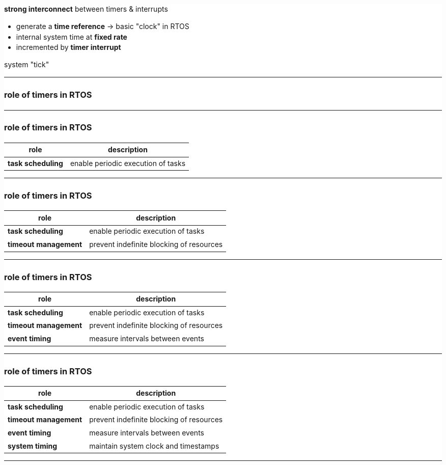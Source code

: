 **strong interconnect** between timers & interrupts

- generate a **time reference** &rarr; basic "clock" in RTOS
- internal system time at **fixed rate**
- incremented by **timer interrupt**

<scb>system "tick"</scb>

---

### role of timers in RTOS

---

### role of timers in RTOS

| role |description |
|------|------------|
| **task scheduling** | enable periodic execution of tasks |

---

### role of timers in RTOS

| role |description |
|------|------------|
| **task scheduling** | enable periodic execution of tasks |
| **timeout management** | prevent indefinite blocking of resources |

---

### role of timers in RTOS

| role |description |
|------|------------|
| **task scheduling** | enable periodic execution of tasks |
| **timeout management** | prevent indefinite blocking of resources |
| **event timing** | measure intervals between events |

---

### role of timers in RTOS

| role |description |
|------|------------|
| **task scheduling** | enable periodic execution of tasks |
| **timeout management** | prevent indefinite blocking of resources |
| **event timing** | measure intervals between events |
| **system timing** | maintain system clock and timestamps |

---